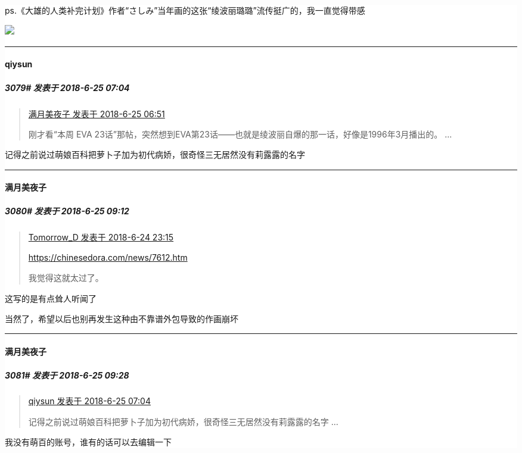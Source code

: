 

ps.《大雄的人类补完计划》作者“さしみ”当年画的这张“绫波丽璐璐”流传挺广的，我一直觉得带感

<img src="http://wx3.sinaimg.cn/large/b8f8cfd8ly1fsn0ys6fabj20c10go42l.jpg" referrerpolicy="no-referrer">







*****

####  qiysun  
##### 3079#       发表于 2018-6-25 07:04



<blockquote><a href="httphttps://bbs.saraba1st.com/2b/forum.php?mod=redirect&amp;goto=findpost&amp;pid=40105554&amp;ptid=1034361" target="_blank">满月美夜子 发表于 2018-6-25 06:51</a>

刚才看“本周 EVA 23话”那帖，突然想到EVA第23话——也就是绫波丽自爆的那一话，好像是1996年3月播出的。 ...</blockquote>
记得之前说过萌娘百科把萝卜子加为初代病娇，很奇怪三无居然没有莉露露的名字







*****

####  满月美夜子  
##### 3080#       发表于 2018-6-25 09:12



<blockquote><a href="httphttps://bbs.saraba1st.com/2b/forum.php?mod=redirect&amp;goto=findpost&amp;pid=40103741&amp;ptid=1034361" target="_blank">Tomorrow_D 发表于 2018-6-24 23:15</a>

https://chinesedora.com/news/7612.htm


我觉得这就太过了。</blockquote>
这写的是有点耸人听闻了

当然了，希望以后也别再发生这种由不靠谱外包导致的作画崩坏







*****

####  满月美夜子  
##### 3081#       发表于 2018-6-25 09:28



<blockquote><a href="httphttps://bbs.saraba1st.com/2b/forum.php?mod=redirect&amp;goto=findpost&amp;pid=40105592&amp;ptid=1034361" target="_blank">qiysun 发表于 2018-6-25 07:04</a>

记得之前说过萌娘百科把萝卜子加为初代病娇，很奇怪三无居然没有莉露露的名字 ...</blockquote>
我没有萌百的账号，谁有的话可以去编辑一下
